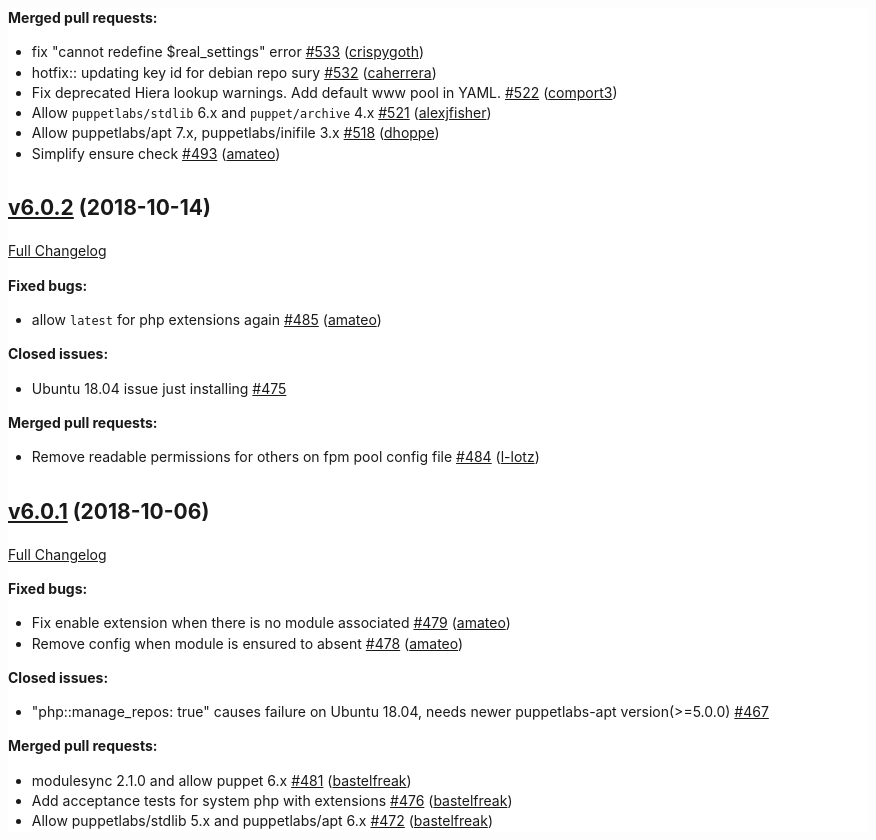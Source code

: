 **Merged pull requests:**

- fix "cannot redefine $real\_settings" error [\#533](https://github.com/voxpupuli/puppet-php/pull/533) ([crispygoth](https://github.com/crispygoth))
- hotfix:: updating key id for debian repo sury [\#532](https://github.com/voxpupuli/puppet-php/pull/532) ([caherrera](https://github.com/caherrera))
- Fix deprecated Hiera lookup warnings. Add default www pool in YAML. [\#522](https://github.com/voxpupuli/puppet-php/pull/522) ([comport3](https://github.com/comport3))
- Allow `puppetlabs/stdlib` 6.x and `puppet/archive` 4.x [\#521](https://github.com/voxpupuli/puppet-php/pull/521) ([alexjfisher](https://github.com/alexjfisher))
- Allow puppetlabs/apt 7.x, puppetlabs/inifile 3.x [\#518](https://github.com/voxpupuli/puppet-php/pull/518) ([dhoppe](https://github.com/dhoppe))
- Simplify ensure check [\#493](https://github.com/voxpupuli/puppet-php/pull/493) ([amateo](https://github.com/amateo))

## [v6.0.2](https://github.com/voxpupuli/puppet-php/tree/v6.0.2) (2018-10-14)

[Full Changelog](https://github.com/voxpupuli/puppet-php/compare/v6.0.1...v6.0.2)

**Fixed bugs:**

- allow `latest` for php extensions again [\#485](https://github.com/voxpupuli/puppet-php/pull/485) ([amateo](https://github.com/amateo))

**Closed issues:**

- Ubuntu 18.04 issue just installing [\#475](https://github.com/voxpupuli/puppet-php/issues/475)

**Merged pull requests:**

- Remove readable permissions for others on fpm pool config file [\#484](https://github.com/voxpupuli/puppet-php/pull/484) ([l-lotz](https://github.com/l-lotz))

## [v6.0.1](https://github.com/voxpupuli/puppet-php/tree/v6.0.1) (2018-10-06)

[Full Changelog](https://github.com/voxpupuli/puppet-php/compare/v6.0.0...v6.0.1)

**Fixed bugs:**

- Fix enable extension when there is no module associated [\#479](https://github.com/voxpupuli/puppet-php/pull/479) ([amateo](https://github.com/amateo))
- Remove config when module is ensured to absent [\#478](https://github.com/voxpupuli/puppet-php/pull/478) ([amateo](https://github.com/amateo))

**Closed issues:**

- "php::manage\_repos: true" causes failure on Ubuntu 18.04, needs newer puppetlabs-apt version\(\>=5.0.0\) [\#467](https://github.com/voxpupuli/puppet-php/issues/467)

**Merged pull requests:**

- modulesync 2.1.0 and allow puppet 6.x [\#481](https://github.com/voxpupuli/puppet-php/pull/481) ([bastelfreak](https://github.com/bastelfreak))
- Add acceptance tests for system php with extensions [\#476](https://github.com/voxpupuli/puppet-php/pull/476) ([bastelfreak](https://github.com/bastelfreak))
- Allow puppetlabs/stdlib 5.x and puppetlabs/apt 6.x [\#472](https://github.com/voxpupuli/puppet-php/pull/472) ([bastelfreak](https://github.com/bastelfreak))
